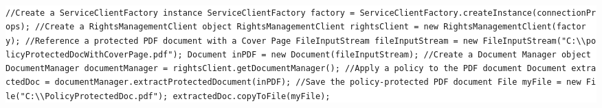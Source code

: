 `//Create a ServiceClientFactory instance ServiceClientFactory factory = ServiceClientFactory.createInstance(connectionProps); //Create a RightsManagementClient object RightsManagementClient rightsClient = new RightsManagementClient(factory); //Reference a protected PDF document with a Cover Page FileInputStream fileInputStream = new FileInputStream("C:\\policyProtectedDocWithCoverPage.pdf"); Document inPDF = new Document(fileInputStream); //Create a Document Manager object DocumentManager documentManager = rightsClient.getDocumentManager(); //Apply a policy to the PDF document Document extractedDoc = documentManager.extractProtectedDocument(inPDF); //Save the policy-protected PDF document File myFile = new File("C:\\PolicyProtectedDoc.pdf"); extractedDoc.copyToFile(myFile);`
